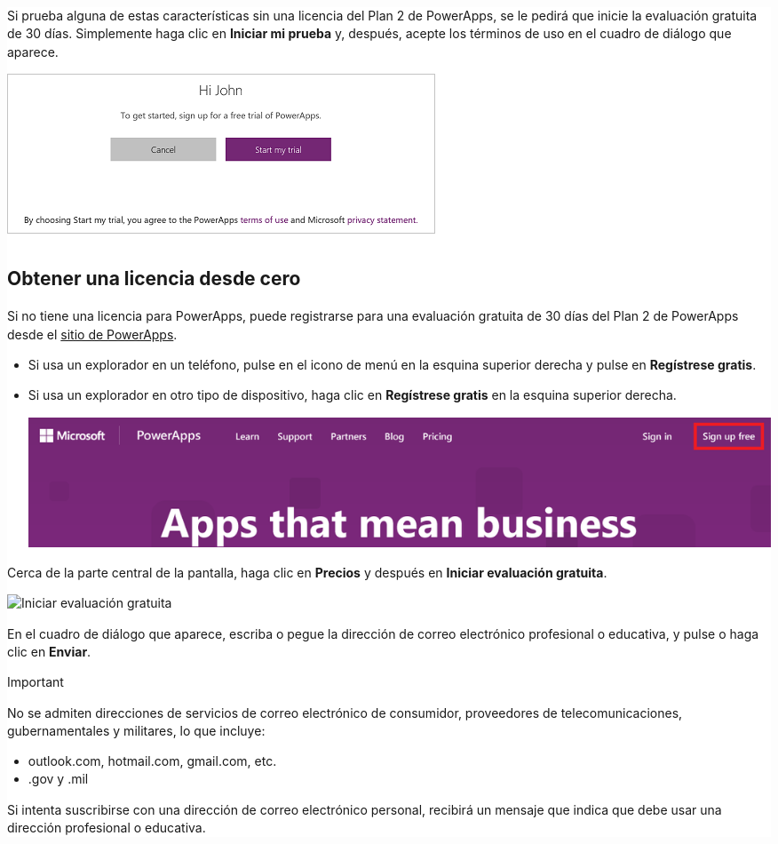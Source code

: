 Si prueba alguna de estas características sin una licencia del Plan 2 de PowerApps, se le pedirá que inicie la evaluación gratuita de 30 días. Simplemente haga clic en **Iniciar mi prueba** y, después, acepte los términos de uso en el cuadro de diálogo que aparece.

![Aceptar condiciones de uso](./media/signup-for-powerapps/trial-consent.png)

## <a name="get-a-license-from-scratch"></a>Obtener una licencia desde cero
Si no tiene una licencia para PowerApps, puede registrarse para una evaluación gratuita de 30 días del Plan 2 de PowerApps desde el [sitio de PowerApps](http://powerapps.microsoft.com).

* Si usa un explorador en un teléfono, pulse en el icono de menú en la esquina superior derecha y pulse en **Regístrese gratis**.
* Si usa un explorador en otro tipo de dispositivo, haga clic en **Regístrese gratis** en la esquina superior derecha.

    ![Suscribirse gratuitamente](./media/signup-for-powerapps/sign-up-browser.png)

Cerca de la parte central de la pantalla, haga clic en **Precios** y después en **Iniciar evaluación gratuita**.

![Iniciar evaluación gratuita](./media/signup-for-powerapps/start-free-trial.png)

En el cuadro de diálogo que aparece, escriba o pegue la dirección de correo electrónico profesional o educativa, y pulse o haga clic en **Enviar**.

> [!IMPORTANT]
> No se admiten direcciones de servicios de correo electrónico de consumidor, proveedores de telecomunicaciones, gubernamentales y militares, lo que incluye:  
> 
> * outlook.com, hotmail.com, gmail.com, etc.  
> * .gov y .mil
>
> Si intenta suscribirse con una dirección de correo electrónico personal, recibirá un mensaje que indica que debe usar una dirección profesional o educativa.

